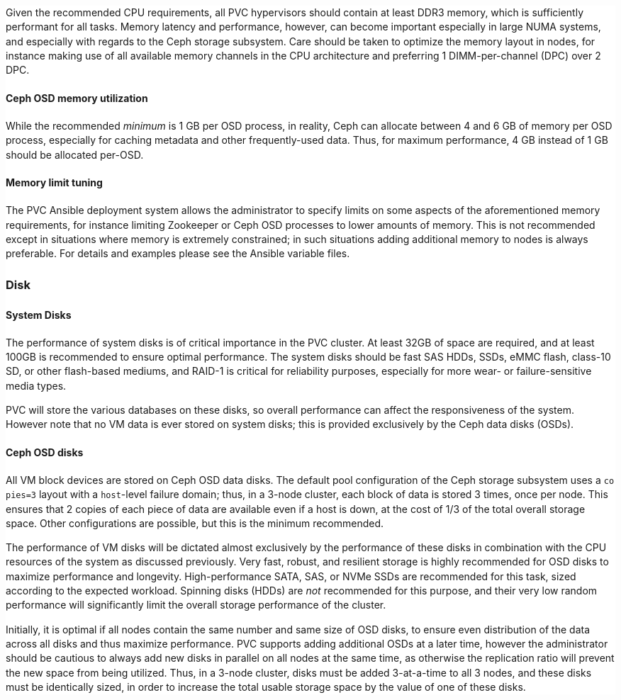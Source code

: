 Given the recommended CPU requirements, all PVC hypervisors should contain at least DDR3 memory, which is sufficiently performant for all tasks. Memory latency and performance, however, can become important especially in large NUMA systems, and especially with regards to the Ceph storage subsystem. Care should be taken to optimize the memory layout in nodes, for instance making use of all available memory channels in the CPU architecture and preferring 1 DIMM-per-channel (DPC) over 2 DPC.

#### Ceph OSD memory utilization

While the recommended *minimum* is 1 GB per OSD process, in reality, Ceph can allocate between 4 and 6 GB of memory per OSD process, especially for caching metadata and other frequently-used data. Thus, for maximum performance, 4 GB instead of 1 GB should be allocated per-OSD.

#### Memory limit tuning

The PVC Ansible deployment system allows the administrator to specify limits on some aspects of the aforementioned memory requirements, for instance limiting Zookeeper or Ceph OSD processes to lower amounts of memory. This is not recommended except in situations where memory is extremely constrained; in such situations adding additional memory to nodes is always preferable. For details and examples please see the Ansible variable files.

### Disk

#### System Disks

The performance of system disks is of critical importance in the PVC cluster. At least 32GB of space are required, and at least 100GB is recommended to ensure optimal performance. The system disks should be fast SAS HDDs, SSDs, eMMC flash, class-10 SD, or other flash-based mediums, and RAID-1 is critical for reliability purposes, especially for more wear- or failure-sensitive media types.

PVC will store the various databases on these disks, so overall performance can affect the responsiveness of the system. However note that no VM data is ever stored on system disks; this is provided exclusively by the Ceph data disks (OSDs).

#### Ceph OSD disks

All VM block devices are stored on Ceph OSD data disks. The default pool configuration of the Ceph storage subsystem uses a `copies=3` layout with a `host`-level failure domain; thus, in a 3-node cluster, each block of data is stored 3 times, once per node. This ensures that 2 copies of each piece of data are available even if a host is down, at the cost of 1/3 of the total overall storage space. Other configurations are possible, but this is the minimum recommended.

The performance of VM disks will be dictated almost exclusively by the performance of these disks in combination with the CPU resources of the system as discussed previously. Very fast, robust, and resilient storage is highly recommended for OSD disks to maximize performance and longevity. High-performance SATA, SAS, or NVMe SSDs are recommended for this task, sized according to the expected workload. Spinning disks (HDDs) are *not* recommended for this purpose, and their very low random performance will significantly limit the overall storage performance of the cluster.

Initially, it is optimal if all nodes contain the same number and same size of OSD disks, to ensure even distribution of the data across all disks and thus maximize performance. PVC supports adding additional OSDs at a later time, however the administrator should be cautious to always add new disks in parallel on all nodes at the same time, as otherwise the replication ratio will prevent the new space from being utilized. Thus, in a 3-node cluster, disks must be added 3-at-a-time to all 3 nodes, and these disks must be identically sized, in order to increase the total usable storage space by the value of one of these disks.
